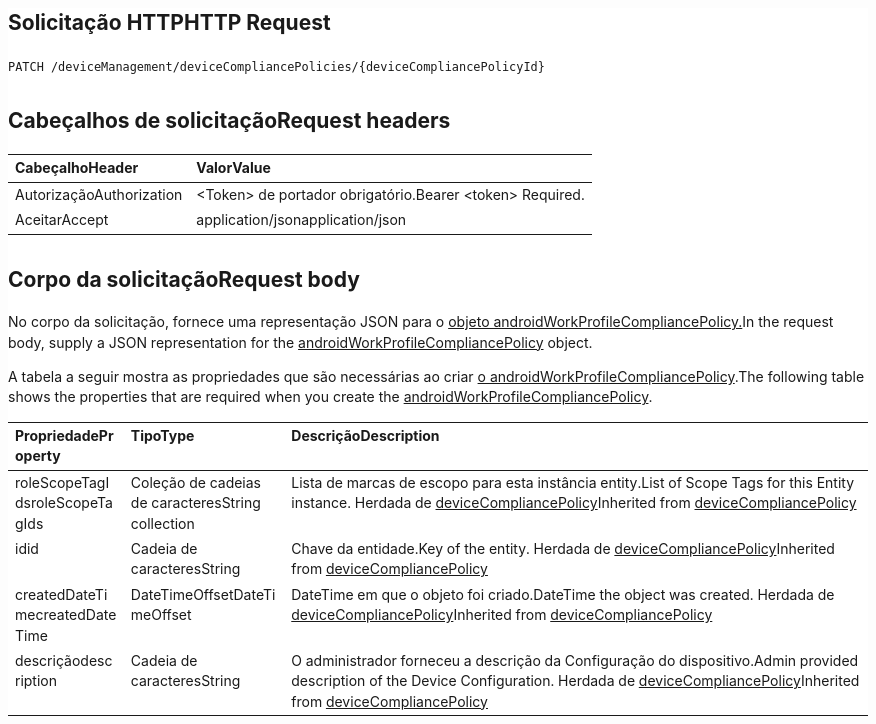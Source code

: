 ## <a name="http-request"></a><span data-ttu-id="ebd1b-119">Solicitação HTTP</span><span class="sxs-lookup"><span data-stu-id="ebd1b-119">HTTP Request</span></span>

``` http
PATCH /deviceManagement/deviceCompliancePolicies/{deviceCompliancePolicyId}
```

## <a name="request-headers"></a><span data-ttu-id="ebd1b-120">Cabeçalhos de solicitação</span><span class="sxs-lookup"><span data-stu-id="ebd1b-120">Request headers</span></span>
|<span data-ttu-id="ebd1b-121">Cabeçalho</span><span class="sxs-lookup"><span data-stu-id="ebd1b-121">Header</span></span>|<span data-ttu-id="ebd1b-122">Valor</span><span class="sxs-lookup"><span data-stu-id="ebd1b-122">Value</span></span>|
|:---|:---|
|<span data-ttu-id="ebd1b-123">Autorização</span><span class="sxs-lookup"><span data-stu-id="ebd1b-123">Authorization</span></span>|<span data-ttu-id="ebd1b-124">&lt;Token&gt; de portador obrigatório.</span><span class="sxs-lookup"><span data-stu-id="ebd1b-124">Bearer &lt;token&gt; Required.</span></span>|
|<span data-ttu-id="ebd1b-125">Aceitar</span><span class="sxs-lookup"><span data-stu-id="ebd1b-125">Accept</span></span>|<span data-ttu-id="ebd1b-126">application/json</span><span class="sxs-lookup"><span data-stu-id="ebd1b-126">application/json</span></span>|

## <a name="request-body"></a><span data-ttu-id="ebd1b-127">Corpo da solicitação</span><span class="sxs-lookup"><span data-stu-id="ebd1b-127">Request body</span></span>
<span data-ttu-id="ebd1b-128">No corpo da solicitação, fornece uma representação JSON para o [objeto androidWorkProfileCompliancePolicy.](../resources/intune-deviceconfig-androidworkprofilecompliancepolicy.md)</span><span class="sxs-lookup"><span data-stu-id="ebd1b-128">In the request body, supply a JSON representation for the [androidWorkProfileCompliancePolicy](../resources/intune-deviceconfig-androidworkprofilecompliancepolicy.md) object.</span></span>

<span data-ttu-id="ebd1b-129">A tabela a seguir mostra as propriedades que são necessárias ao criar [o androidWorkProfileCompliancePolicy](../resources/intune-deviceconfig-androidworkprofilecompliancepolicy.md).</span><span class="sxs-lookup"><span data-stu-id="ebd1b-129">The following table shows the properties that are required when you create the [androidWorkProfileCompliancePolicy](../resources/intune-deviceconfig-androidworkprofilecompliancepolicy.md).</span></span>

|<span data-ttu-id="ebd1b-130">Propriedade</span><span class="sxs-lookup"><span data-stu-id="ebd1b-130">Property</span></span>|<span data-ttu-id="ebd1b-131">Tipo</span><span class="sxs-lookup"><span data-stu-id="ebd1b-131">Type</span></span>|<span data-ttu-id="ebd1b-132">Descrição</span><span class="sxs-lookup"><span data-stu-id="ebd1b-132">Description</span></span>|
|:---|:---|:---|
|<span data-ttu-id="ebd1b-133">roleScopeTagIds</span><span class="sxs-lookup"><span data-stu-id="ebd1b-133">roleScopeTagIds</span></span>|<span data-ttu-id="ebd1b-134">Coleção de cadeias de caracteres</span><span class="sxs-lookup"><span data-stu-id="ebd1b-134">String collection</span></span>|<span data-ttu-id="ebd1b-135">Lista de marcas de escopo para esta instância entity.</span><span class="sxs-lookup"><span data-stu-id="ebd1b-135">List of Scope Tags for this Entity instance.</span></span> <span data-ttu-id="ebd1b-136">Herdada de [deviceCompliancePolicy](../resources/intune-shared-devicecompliancepolicy.md)</span><span class="sxs-lookup"><span data-stu-id="ebd1b-136">Inherited from [deviceCompliancePolicy](../resources/intune-shared-devicecompliancepolicy.md)</span></span>|
|<span data-ttu-id="ebd1b-137">id</span><span class="sxs-lookup"><span data-stu-id="ebd1b-137">id</span></span>|<span data-ttu-id="ebd1b-138">Cadeia de caracteres</span><span class="sxs-lookup"><span data-stu-id="ebd1b-138">String</span></span>|<span data-ttu-id="ebd1b-139">Chave da entidade.</span><span class="sxs-lookup"><span data-stu-id="ebd1b-139">Key of the entity.</span></span> <span data-ttu-id="ebd1b-140">Herdada de [deviceCompliancePolicy](../resources/intune-shared-devicecompliancepolicy.md)</span><span class="sxs-lookup"><span data-stu-id="ebd1b-140">Inherited from [deviceCompliancePolicy](../resources/intune-shared-devicecompliancepolicy.md)</span></span>|
|<span data-ttu-id="ebd1b-141">createdDateTime</span><span class="sxs-lookup"><span data-stu-id="ebd1b-141">createdDateTime</span></span>|<span data-ttu-id="ebd1b-142">DateTimeOffset</span><span class="sxs-lookup"><span data-stu-id="ebd1b-142">DateTimeOffset</span></span>|<span data-ttu-id="ebd1b-143">DateTime em que o objeto foi criado.</span><span class="sxs-lookup"><span data-stu-id="ebd1b-143">DateTime the object was created.</span></span> <span data-ttu-id="ebd1b-144">Herdada de [deviceCompliancePolicy](../resources/intune-shared-devicecompliancepolicy.md)</span><span class="sxs-lookup"><span data-stu-id="ebd1b-144">Inherited from [deviceCompliancePolicy](../resources/intune-shared-devicecompliancepolicy.md)</span></span>|
|<span data-ttu-id="ebd1b-145">descrição</span><span class="sxs-lookup"><span data-stu-id="ebd1b-145">description</span></span>|<span data-ttu-id="ebd1b-146">Cadeia de caracteres</span><span class="sxs-lookup"><span data-stu-id="ebd1b-146">String</span></span>|<span data-ttu-id="ebd1b-147">O administrador forneceu a descrição da Configuração do dispositivo.</span><span class="sxs-lookup"><span data-stu-id="ebd1b-147">Admin provided description of the Device Configuration.</span></span> <span data-ttu-id="ebd1b-148">Herdada de [deviceCompliancePolicy](../resources/intune-shared-devicecompliancepolicy.md)</span><span class="sxs-lookup"><span data-stu-id="ebd1b-148">Inherited from [deviceCompliancePolicy](../resources/intune-shared-devicecompliancepolicy.md)</span></span>|